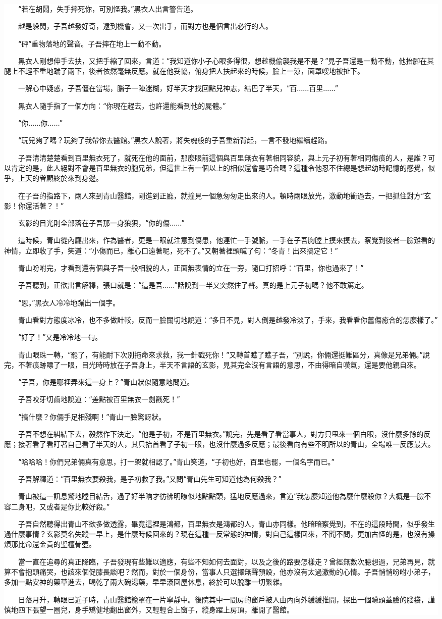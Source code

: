 　　“若在胡鬧，失手摔死你，可別怪我。”黑衣人出言警告道。

　　越是躲閃，子吾越發好奇，逮到機會，又一次出手，而對方也是個言出必行的人。

　　“砰”重物落地的聲音。子吾摔在地上一動不動。

　　黑衣人剛想伸手去扶，又把手縮了回來，言道：“我知道你小子心眼多得很，想趁機偷襲我是不是？”見子吾還是一動不動，他抬腳在其腿上不輕不重地踹了兩下，後者依然毫無反應。就在他妥協，俯身把人扶起來的時候，臉上一涼，面罩嗖地被扯下。

　　一解心中疑惑，子吾僵在當場，腦子一陣迷糊，好半天才找回點兒神志，結巴了半天，“百……百里……”

　　黑衣人隨手指了一個方向：“你現在趕去，也許還能看到他的屍體。”

　　“你……你……”

　　“玩兒夠了嗎？玩夠了我帶你去醫館。”黑衣人說著，將失魂般的子吾重新背起，一言不發地繼續趕路。

　　子吾清清楚楚看到百里無衣死了，就死在他的面前，那麼眼前這個與百里無衣有著相同容貌，與上元子初有著相同傷痕的人，是誰？可以肯定的是，此人絕對不會是百里無衣的胞兄弟，但這世上有一個以上的相似還會是巧合嗎？這種令他忍不住總是想起幼時記憶的感覺，似乎，上天的眷顧終於來到身邊。

　　在子吾的指路下，兩人來到青山醫館，剛進到正廳，就撞見一個急匆匆走出來的人。頓時兩眼放光，激動地衝過去，一把抓住對方“玄影！你還活著？！”

　　玄影的目光則全部落在子吾那一身狼狽，“你的傷……”

　　這時候，青山從內廳出來，作為醫者，更是一眼就注意到傷患，他連忙一手號脈，一手在子吾胸膛上摸來摸去，察覺到後者一臉難看的神情，立即收了手，笑道：“小傷而已，離心口遠著呢，死不了。”又朝著裡頭喊了句：“冬青！出來搞定它！”

　　青山吩咐完，才看到還有個與子吾一般相貌的人，正面無表情的立在一旁，隨口打招呼：“百里，你也過來了！”

　　子吾聽到，正欲出言解釋，張口就是：“這是吾……”話說到一半又突然住了聲。真的是上元子初嗎？他不敢篤定。

　　“恩。”黑衣人冷冷地蹦出一個字。

　　青山看對方態度冰冷，也不多做計較，反而一臉關切地說道：“多日不見，對人倒是越發冷淡了，手來，我看看你舊傷癒合的怎麼樣了。”

　　“好了！”又是冷冷地一句。

　　青山眼珠一轉，“罷了，有能耐下次別拖命來求救，我一針戳死你！”又轉首瞧了瞧子吾，“別說，你倆還挺難區分，真像是兄弟倆。”說完，不著痕跡瞟了一眼，目光時時放在子吾身上，半天不言語的玄影，見其完全沒有言語的意思，不由得暗自嘆氣，還是要他親自來。

　　“子吾，你是哪裡弄來這一身上？”青山狀似隨意地問道。

　　子吾咬牙切齒地說道：“差點被百里無衣一劍戳死！”

　　“搞什麼？你倆手足相殘啊！”青山一臉驚訝狀。

　　子吾不想在糾結下去，毅然作下決定，“他是子初，不是百里無衣。”說完，先是看了看當事人，對方只甩來一個白眼，沒什麼多餘的反應；接著看了看盯著自己看了半天的人，其只抬首看了子初一眼，也沒什麼過多反應；最後看向有些不明所以的青山，全場唯一反應最大。

　　“哈哈哈！你們兄弟倆真有意思，打一架就相認了。”青山笑道，“子初也好，百里也罷，一個名字而已。”

　　子吾解釋道：“百里無衣要殺我，是子初救了我。”又問“青山先生可知道他為何殺我？”

　　青山被這一訊息驚地瞠目結舌，過了好半晌才彷彿明瞭似地點點頭，猛地反應過來，言道“我怎麼知道他為麼什麼殺你？大概是一臉不容二身吧，又或者是你比較好殺。”

　　子吾自然聽得出青山不欲多做透露，畢竟這裡是鴻都，百里無衣是鴻都的人，青山亦同樣。他暗暗察覺到，不在的這段時間，似乎發生過什麼事情？玄影莫名失蹤一早上，是什麼時候回來的？現在這種一反常態的神情，對自己這樣回來，不聞不問，更加古怪的是，也沒有操煩那比命還金貴的聖檀骨壺。

　　當一直在追尋的真正降臨，子吾發現有些難以適應，有些不知如何去面對，以及之後的路要怎樣走？曾經無數次臆想過，兄弟再見，就算不會抱頭痛哭，也該來個促膝長談吧？然而，對於一個身份，當事人只選擇無聲預設，他亦沒有太過激動的心情。子吾悄悄吩咐小弟子，多加一點安神的藥草進去，喝乾了兩大碗湯藥，早早滾回屋休息，終於可以脫離一切繁雜。

　　日落月升，轉眼已近子時，青山醫館籠罩在一片寧靜中。後院其中一間房的窗戶被人由內向外緩緩推開，探出一個矇頭蓋臉的腦袋，謹慎地四下張望一圈兒，身手矯健地翻出窗外，又輕輕合上窗子，縱身躍上房頂，離開了醫館。
